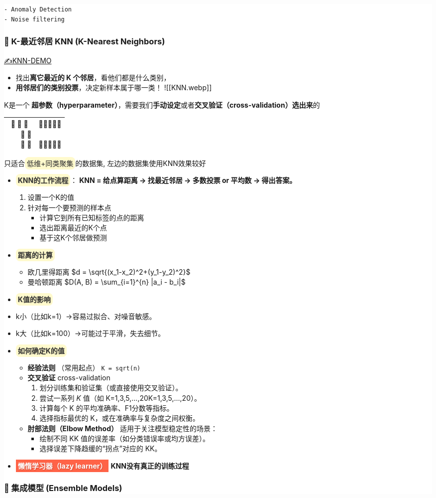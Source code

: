 	- Anomaly Detection
	- Noise filtering
	
### 🥏 K-最近邻居 KNN (K-Nearest Neighbors)
[✍️KNN-DEMO](../IBM-AI-Engineer-Course/jupyter-demo/IBM-1-3-4-KNN.ipynb)

- 找出**离它最近的 K 个邻居**，看他们都是什么类别，
- **用邻居们的类别投票**，决定新样本属于哪一类！
![[KNN.webp]]

K是一个 **超参数（hyperparameter）**，需要我们**手动设定**或者**交叉验证（cross-validation）选出来**的

| 🔴 🔴 🔴<br>       🔵 🔵<br>       🔵 🔵 | 🔴🔵🔴🔵🔴<br><br>🔵🔴🔵🔴🔵 |
| ---------------------------------------- | ---------------------------- |
只适合<font style="background-color: #FFFACD; color: #333333; padding: 4px; border-radius: 8px; text-shadow: 1px 1px 2px rgba(0,0,0,0.1); ">低维+同类聚集</font>的数据集, 左边的数据集使用KNN效果较好


- <font style="background-color: #FFFACD; color: #333333; padding: 4px; border-radius: 8px; text-shadow: 1px 1px 2px rgba(0,0,0,0.1); font-weight: bold;">KNN的工作流程</font>：
	**KNN = 给点算距离 → 找最近邻居 → 多数投票 or 平均数 → 得出答案。**
	1. 设置一个K的值
	2. 针对每一个要预测的样本点
		- 计算它到所有已知标签的点的距离
		- 选出距离最近的K个点
		- 基于这K个邻居做预测
- <font style="background-color: #FFFACD; color: #333333; padding: 4px; border-radius: 8px; text-shadow: 1px 1px 2px rgba(0,0,0,0.1); font-weight: bold;">距离的计算</font>
	- 欧几里得距离 $d = \sqrt{(x_1-x_2)^2+(y_1-y_2)^2}$
	- 曼哈顿距离 $D(A, B) = \sum_{i=1}^{n} |a_i - b_i|$
- <font style="background-color: #FFFACD; color: #333333; padding: 4px; border-radius: 8px; text-shadow: 1px 1px 2px rgba(0,0,0,0.1); font-weight: bold;">K值的影响</font>
- k小（比如k=1）→容易过拟合、对噪音敏感。
- k大（比如k=100）→可能过于平滑，失去细节。
- <font style="background-color: #FFFACD; color: #333333; padding: 4px; border-radius: 8px; text-shadow: 1px 1px 2px rgba(0,0,0,0.1); font-weight: bold;">如何确定K的值</font>
	- **经验法则** （常用起点）
		`K = sqrt(n)`
	- **交叉验证** cross-validation
		1. 划分训练集和验证集（或直接使用交叉验证）。
		2. 尝试一系列 $K$ 值（如 K=1,3,5,…,20K=1,3,5,…,20）。
		3. 计算每个 K 的平均准确率、F1分数等指标。
		4. 选择指标最优的 K，或在准确率与复杂度之间权衡。
	- **肘部法则（Elbow Method）**
		适用于关注模型稳定性的场景：
		- 绘制不同 KK 值的误差率（如分类错误率或均方误差）。
		- 选择误差下降趋缓的“拐点”对应的 KK。
		
- <font style="background-color:tomato; color:white; padding:4px; text-shadow: 1px 1px 2px rgba(0,0,0,0.2);font-weight: bold;">懒惰学习器（lazy learner）</font>
	**KNN没有真正的训练过程**

### 🥏 集成模型 (Ensemble Models)
